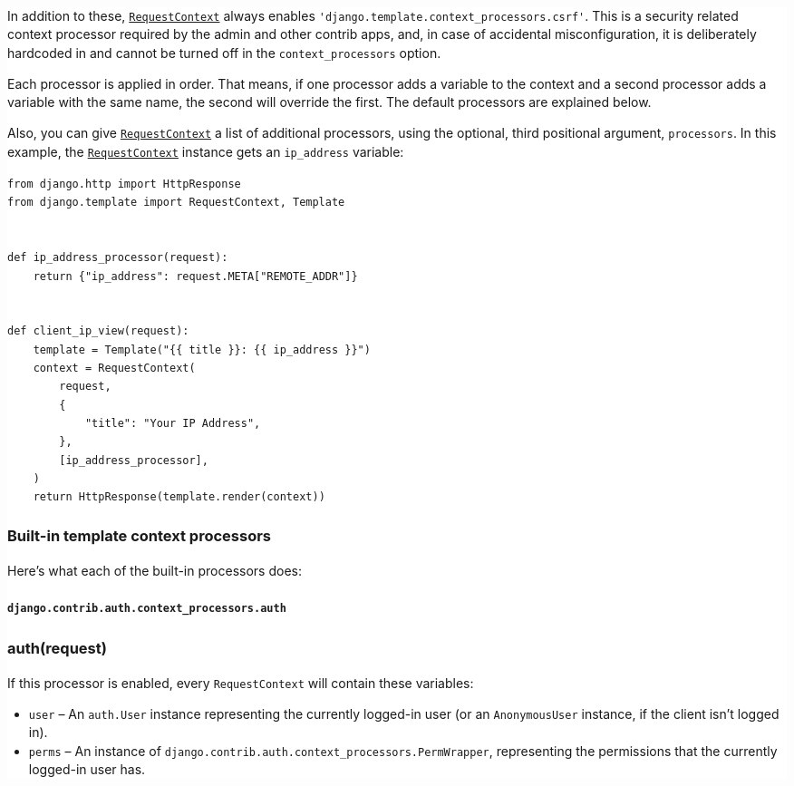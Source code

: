 In addition to these, [`RequestContext`](#django.template.RequestContext) always enables
`'django.template.context_processors.csrf'`.  This is a security related
context processor required by the admin and other contrib apps, and, in case
of accidental misconfiguration, it is deliberately hardcoded in and cannot be
turned off in the `context_processors` option.

Each processor is applied in order. That means, if one processor adds a
variable to the context and a second processor adds a variable with the same
name, the second will override the first. The default processors are explained
below.

Also, you can give [`RequestContext`](#django.template.RequestContext) a list of additional processors,
using the optional, third positional argument, `processors`. In this
example, the [`RequestContext`](#django.template.RequestContext) instance gets an `ip_address` variable:

```default
from django.http import HttpResponse
from django.template import RequestContext, Template


def ip_address_processor(request):
    return {"ip_address": request.META["REMOTE_ADDR"]}


def client_ip_view(request):
    template = Template("{{ title }}: {{ ip_address }}")
    context = RequestContext(
        request,
        {
            "title": "Your IP Address",
        },
        [ip_address_processor],
    )
    return HttpResponse(template.render(context))
```

<a id="context-processors"></a>

### Built-in template context processors

Here’s what each of the built-in processors does:

#### `django.contrib.auth.context_processors.auth`

### auth(request)

If this processor is enabled, every `RequestContext` will contain these
variables:

* `user` – An `auth.User` instance representing the currently
  logged-in user (or an `AnonymousUser` instance, if the client isn’t
  logged in).
* `perms` – An instance of
  `django.contrib.auth.context_processors.PermWrapper`, representing the
  permissions that the currently logged-in user has.
